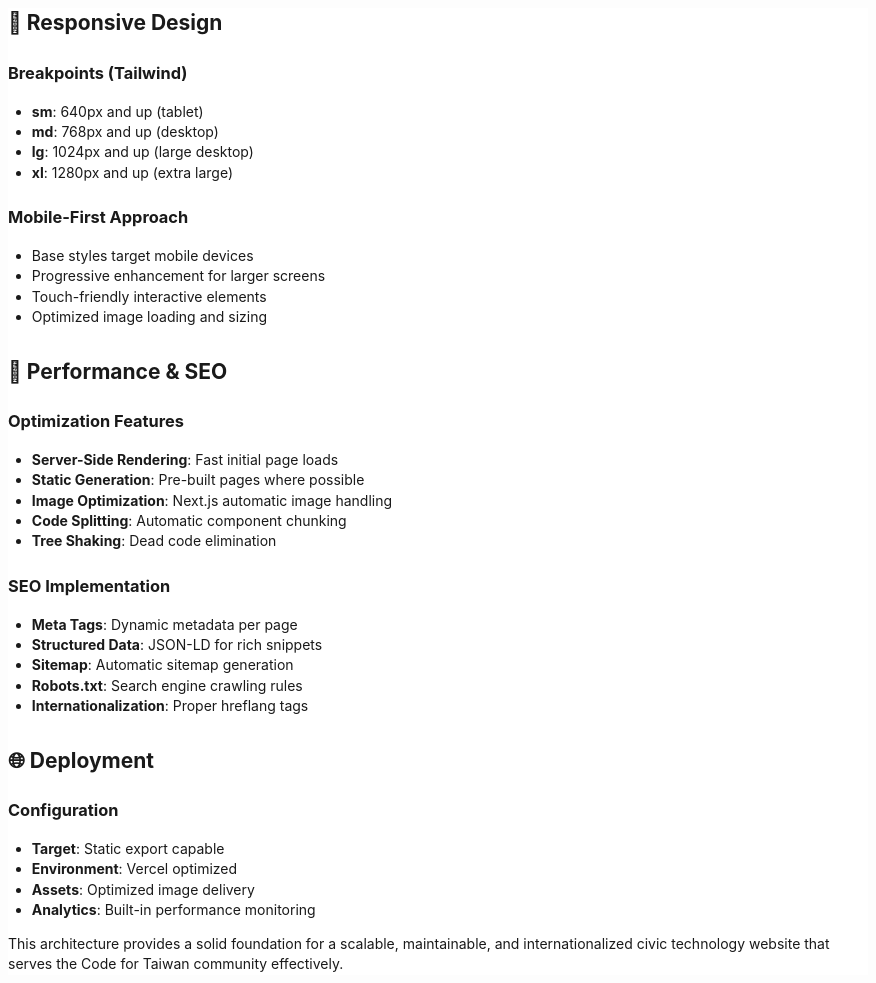 ## 📱 Responsive Design

### Breakpoints (Tailwind)
- **sm**: 640px and up (tablet)
- **md**: 768px and up (desktop)
- **lg**: 1024px and up (large desktop)
- **xl**: 1280px and up (extra large)

### Mobile-First Approach
- Base styles target mobile devices
- Progressive enhancement for larger screens
- Touch-friendly interactive elements
- Optimized image loading and sizing

## 🔐 Performance & SEO

### Optimization Features
- **Server-Side Rendering**: Fast initial page loads
- **Static Generation**: Pre-built pages where possible
- **Image Optimization**: Next.js automatic image handling
- **Code Splitting**: Automatic component chunking
- **Tree Shaking**: Dead code elimination

### SEO Implementation
- **Meta Tags**: Dynamic metadata per page
- **Structured Data**: JSON-LD for rich snippets
- **Sitemap**: Automatic sitemap generation
- **Robots.txt**: Search engine crawling rules
- **Internationalization**: Proper hreflang tags

## 🌐 Deployment

### Configuration
- **Target**: Static export capable
- **Environment**: Vercel optimized
- **Assets**: Optimized image delivery
- **Analytics**: Built-in performance monitoring

This architecture provides a solid foundation for a scalable, maintainable, and internationalized civic technology website that serves the Code for Taiwan community effectively.